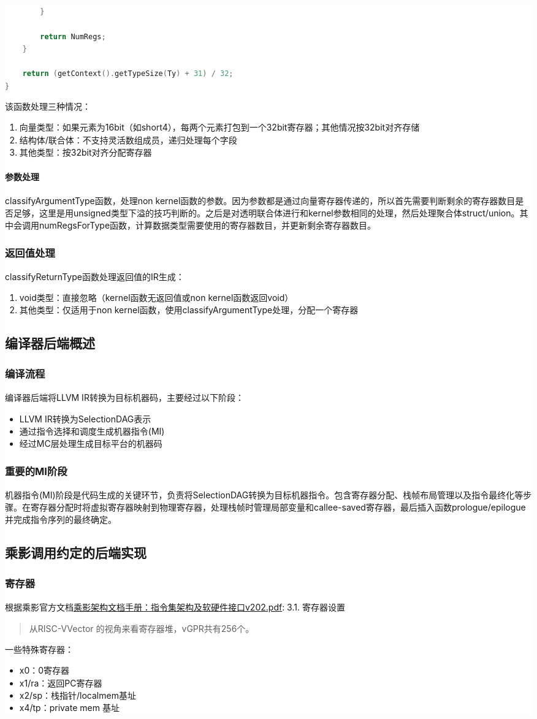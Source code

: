 ```cpp
        }

        return NumRegs;
    }

    return (getContext().getTypeSize(Ty) + 31) / 32;
}
```

该函数处理三种情况：
1. 向量类型：如果元素为16bit（如short4），每两个元素打包到一个32bit寄存器；其他情况按32bit对齐存储
2. 结构体/联合体：不支持灵活数组成员，递归处理每个字段
3. 其他类型：按32bit对齐分配寄存器

#### 参数处理
classifyArgumentType函数，处理non kernel函数的参数。因为参数都是通过向量寄存器传递的，所以首先需要判断剩余的寄存器数目是否足够，这里是用unsigned类型下溢的技巧判断的。之后是对透明联合体进行和kernel参数相同的处理，然后处理聚合体struct/union。其中会调用numRegsForType函数，计算数据类型需要使用的寄存器数目，并更新剩余寄存器数目。


### 返回值处理

classifyReturnType函数处理返回值的IR生成：

1. void类型：直接忽略（kernel函数无返回值或non kernel函数返回void）
2. 其他类型：仅适用于non kernel函数，使用classifyArgumentType处理，分配一个寄存器

## 编译器后端概述

### 编译流程

编译器后端将LLVM IR转换为目标机器码，主要经过以下阶段：
- LLVM IR转换为SelectionDAG表示
- 通过指令选择和调度生成机器指令(MI)
- 经过MC层处理生成目标平台的机器码

### 重要的MI阶段
机器指令(MI)阶段是代码生成的关键环节，负责将SelectionDAG转换为目标机器指令。包含寄存器分配、栈帧布局管理以及指令最终化等步骤。在寄存器分配时将虚拟寄存器映射到物理寄存器，处理栈帧时管理局部变量和callee-saved寄存器，最后插入函数prologue/epilogue并完成指令序列的最终确定。

## 乘影调用约定的后端实现

### 寄存器

根据乘影官方文档[乘影架构文档手册：指令集架构及软硬件接口v202.pdf](https://opengpgpu.org.cn/upload/1/editor/1706683586837.pdf): 3.1. 寄存器设置


>从RISC-VVector 的视角来看寄存器堆，vGPR共有256个。  

一些特殊寄存器：
- x0：0寄存器
- x1/ra：返回PC寄存器
- x2/sp：栈指针/localmem基址
- x4/tp：private mem 基址
